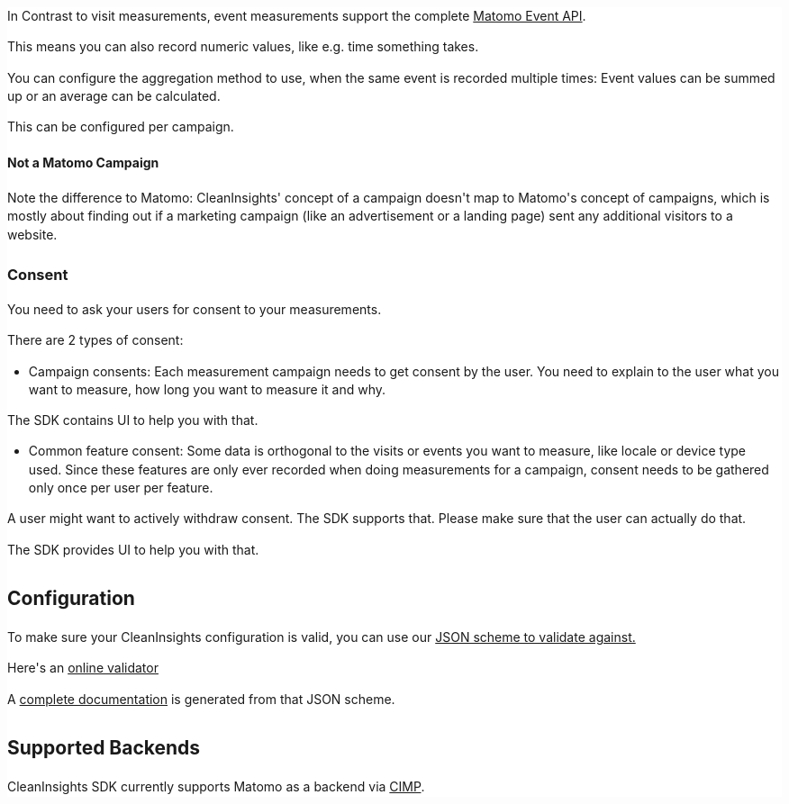 In Contrast to visit measurements, event measurements support the complete 
[Matomo Event API](https://matomo.org/docs/event-tracking/).

This means you can also record numeric values, like e.g. time something takes.

You can configure the aggregation method to use, when the same event is recorded multiple 
times: Event values can be summed up or an average can be calculated.

This can be configured per campaign.


#### Not a Matomo Campaign

Note the difference to Matomo: CleanInsights' concept of a campaign doesn't map to Matomo's
concept of campaigns, which is mostly about finding out if a marketing campaign (like an advertisement
or a landing page) sent any additional visitors to a website.


### Consent

You need to ask your users for consent to your measurements.

There are 2 types of consent:

- Campaign consents: Each measurement campaign needs to get consent by the user. You need
to explain to the user what you want to measure, how long you want to measure it and why.

The SDK contains UI to help you with that.

- Common feature consent: Some data is orthogonal to the visits or events you want to measure,
like locale or device type used. Since these features are only ever recorded when doing
measurements for a campaign, consent needs to be gathered only once per user per feature.

A user might want to actively withdraw consent. The SDK supports that. Please make sure that
the user can actually do that.

The SDK provides UI to help you with that.


## Configuration

To make sure your CleanInsights configuration is valid, you can use our 
[JSON scheme to validate against.](https://gitlab.com/cleaninsights/clean-insights-design/-/blob/master/schemas/configuration.schema.json)

Here's an [online validator](https://www.jsonschemavalidator.net)

A [complete documentation](https://gitlab.com/cleaninsights/clean-insights-design/-/blob/master/schema-docs/README.md)
is generated from that JSON scheme. 


## Supported Backends

CleanInsights SDK currently supports Matomo as a backend via 
[CIMP](https://gitlab.com/cleaninsights/clean-insights-matomo-proxy).


